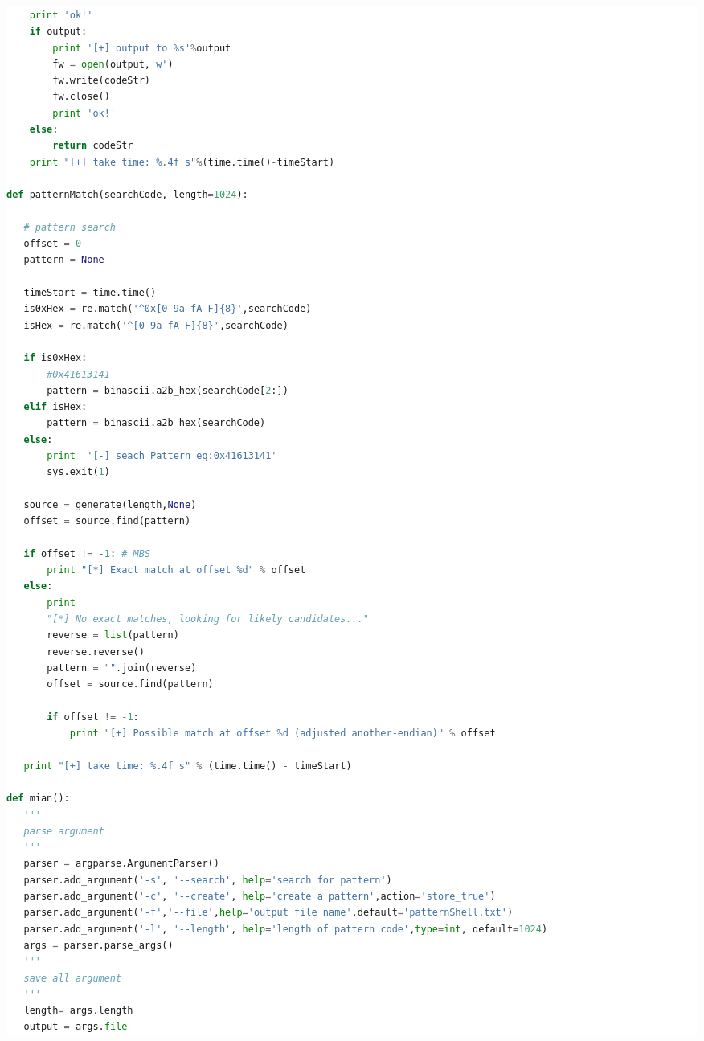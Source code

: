 ```python
    print 'ok!'
    if output:
        print '[+] output to %s'%output
        fw = open(output,'w')
        fw.write(codeStr)
        fw.close()
        print 'ok!'
    else:
        return codeStr
    print "[+] take time: %.4f s"%(time.time()-timeStart)
 
def patternMatch(searchCode, length=1024):
 
   # pattern search
   offset = 0
   pattern = None
 
   timeStart = time.time()
   is0xHex = re.match('^0x[0-9a-fA-F]{8}',searchCode)
   isHex = re.match('^[0-9a-fA-F]{8}',searchCode)
 
   if is0xHex:
       #0x41613141
       pattern = binascii.a2b_hex(searchCode[2:])
   elif isHex:
       pattern = binascii.a2b_hex(searchCode)
   else:
       print  '[-] seach Pattern eg:0x41613141'
       sys.exit(1)
 
   source = generate(length,None)
   offset = source.find(pattern)
 
   if offset != -1: # MBS
       print "[*] Exact match at offset %d" % offset
   else:
       print
       "[*] No exact matches, looking for likely candidates..."
       reverse = list(pattern)
       reverse.reverse()
       pattern = "".join(reverse)
       offset = source.find(pattern)
 
       if offset != -1:
           print "[+] Possible match at offset %d (adjusted another-endian)" % offset
 
   print "[+] take time: %.4f s" % (time.time() - timeStart)
 
def mian():
   '''
   parse argument
   '''
   parser = argparse.ArgumentParser()
   parser.add_argument('-s', '--search', help='search for pattern')
   parser.add_argument('-c', '--create', help='create a pattern',action='store_true')
   parser.add_argument('-f','--file',help='output file name',default='patternShell.txt')
   parser.add_argument('-l', '--length', help='length of pattern code',type=int, default=1024)
   args = parser.parse_args()
   '''
   save all argument
   '''
   length= args.length
   output = args.file
```